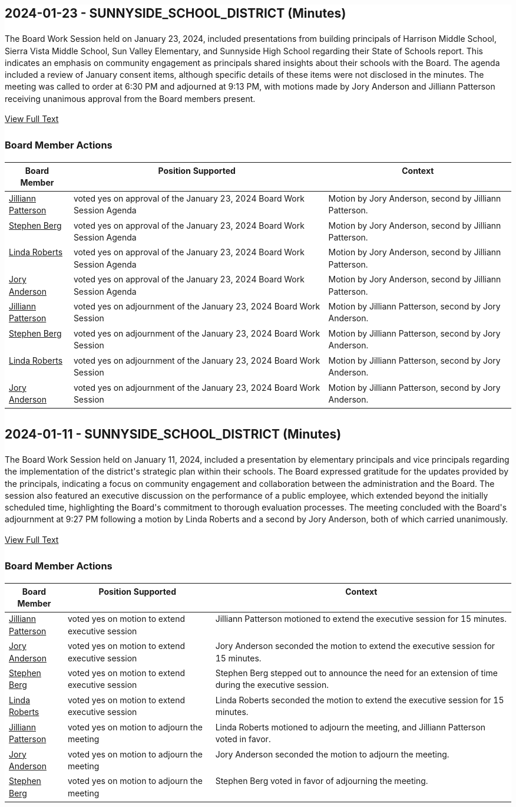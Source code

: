## 2024-01-23 - SUNNYSIDE_SCHOOL_DISTRICT (Minutes)

The Board Work Session held on January 23, 2024, included presentations from building principals of Harrison Middle School, Sierra Vista Middle School, Sun Valley Elementary, and Sunnyside High School regarding their State of Schools report. This indicates an emphasis on community engagement as principals shared insights about their schools with the Board. The agenda included a review of January consent items, although specific details of these items were not disclosed in the minutes. The meeting was called to order at 6:30 PM and adjourned at 9:13 PM, with motions made by Jory Anderson and Jilliann Patterson receiving unanimous approval from the Board members present.

[View Full Text](https://raw.githubusercontent.com/VoronoiPerspectives/WashingtonStateSchoolBoardExplorer/refs/heads/main/data/countries/usa/states/wa/counties/yakima/school_boards/sunnyside_school_district/2024/processed/2024-01-23-minutes.txt)

### Board Member Actions

| Board Member | Position Supported | Context |
|--------------|--------------------|---------|
| [Jilliann Patterson](board_member_364.md) | voted yes on approval of the January 23, 2024 Board Work Session Agenda | Motion by Jory Anderson, second by Jilliann Patterson. |
| [Stephen Berg](board_member_366.md) | voted yes on approval of the January 23, 2024 Board Work Session Agenda | Motion by Jory Anderson, second by Jilliann Patterson. |
| [Linda Roberts](board_member_363.md) | voted yes on approval of the January 23, 2024 Board Work Session Agenda | Motion by Jory Anderson, second by Jilliann Patterson. |
| [Jory Anderson](board_member_365.md) | voted yes on approval of the January 23, 2024 Board Work Session Agenda | Motion by Jory Anderson, second by Jilliann Patterson. |
| [Jilliann Patterson](board_member_364.md) | voted yes on adjournment of the January 23, 2024 Board Work Session | Motion by Jilliann Patterson, second by Jory Anderson. |
| [Stephen Berg](board_member_366.md) | voted yes on adjournment of the January 23, 2024 Board Work Session | Motion by Jilliann Patterson, second by Jory Anderson. |
| [Linda Roberts](board_member_363.md) | voted yes on adjournment of the January 23, 2024 Board Work Session | Motion by Jilliann Patterson, second by Jory Anderson. |
| [Jory Anderson](board_member_365.md) | voted yes on adjournment of the January 23, 2024 Board Work Session | Motion by Jilliann Patterson, second by Jory Anderson. |

## 2024-01-11 - SUNNYSIDE_SCHOOL_DISTRICT (Minutes)

The Board Work Session held on January 11, 2024, included a presentation by elementary principals and vice principals regarding the implementation of the district's strategic plan within their schools. The Board expressed gratitude for the updates provided by the principals, indicating a focus on community engagement and collaboration between the administration and the Board. The session also featured an executive discussion on the performance of a public employee, which extended beyond the initially scheduled time, highlighting the Board's commitment to thorough evaluation processes. The meeting concluded with the Board's adjournment at 9:27 PM following a motion by Linda Roberts and a second by Jory Anderson, both of which carried unanimously.

[View Full Text](https://raw.githubusercontent.com/VoronoiPerspectives/WashingtonStateSchoolBoardExplorer/refs/heads/main/data/countries/usa/states/wa/counties/yakima/school_boards/sunnyside_school_district/2024/processed/2024-01-11-minutes.txt)

### Board Member Actions

| Board Member | Position Supported | Context |
|--------------|--------------------|---------|
| [Jilliann Patterson](board_member_364.md) | voted yes on motion to extend executive session | Jilliann Patterson motioned to extend the executive session for 15 minutes. |
| [Jory Anderson](board_member_365.md) | voted yes on motion to extend executive session | Jory Anderson seconded the motion to extend the executive session for 15 minutes. |
| [Stephen Berg](board_member_366.md) | voted yes on motion to extend executive session | Stephen Berg stepped out to announce the need for an extension of time during the executive session. |
| [Linda Roberts](board_member_363.md) | voted yes on motion to extend executive session | Linda Roberts seconded the motion to extend the executive session for 15 minutes. |
| [Jilliann Patterson](board_member_364.md) | voted yes on motion to adjourn the meeting | Linda Roberts motioned to adjourn the meeting, and Jilliann Patterson voted in favor. |
| [Jory Anderson](board_member_365.md) | voted yes on motion to adjourn the meeting | Jory Anderson seconded the motion to adjourn the meeting. |
| [Stephen Berg](board_member_366.md) | voted yes on motion to adjourn the meeting | Stephen Berg voted in favor of adjourning the meeting. |